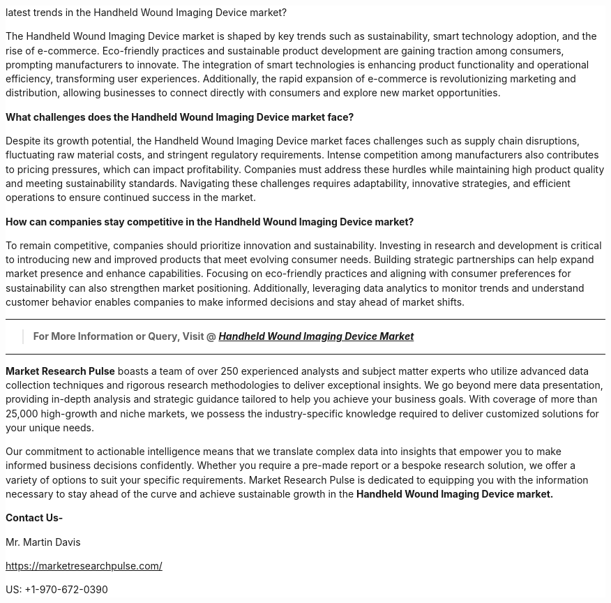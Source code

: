 latest trends in the Handheld Wound Imaging Device market?</strong></p><p>The Handheld Wound Imaging Device market is shaped by key trends such as sustainability, smart technology adoption, and the rise of e-commerce. Eco-friendly practices and sustainable product development are gaining traction among consumers, prompting manufacturers to innovate. The integration of smart technologies is enhancing product functionality and operational efficiency, transforming user experiences. Additionally, the rapid expansion of e-commerce is revolutionizing marketing and distribution, allowing businesses to connect directly with consumers and explore new market opportunities.</p><p><strong>What challenges does the Handheld Wound Imaging Device market face?</strong></p><p>Despite its growth potential, the Handheld Wound Imaging Device market faces challenges such as supply chain disruptions, fluctuating raw material costs, and stringent regulatory requirements. Intense competition among manufacturers also contributes to pricing pressures, which can impact profitability. Companies must address these hurdles while maintaining high product quality and meeting sustainability standards. Navigating these challenges requires adaptability, innovative strategies, and efficient operations to ensure continued success in the market.</p><p><strong>How can companies stay competitive in the Handheld Wound Imaging Device market?</strong></p><p>To remain competitive, companies should prioritize innovation and sustainability. Investing in research and development is critical to introducing new and improved products that meet evolving consumer needs. Building strategic partnerships can help expand market presence and enhance capabilities. Focusing on eco-friendly practices and aligning with consumer preferences for sustainability can also strengthen market positioning. Additionally, leveraging data analytics to monitor trends and understand customer behavior enables companies to make informed decisions and stay ahead of market shifts.</p><hr /><blockquote><p><strong>For More Information or Query, Visit @&nbsp;<em><a href="https://marketresearchpulse.com/report/37165/handheld-wound-imaging-device-market?utm_source=Linkedin&utm_medium=0116">Handheld Wound Imaging Device Market</a></em></strong></p></blockquote><hr /><p><strong>Market Research Pulse</strong> boasts a team of over 250 experienced analysts and subject matter experts who utilize advanced data collection techniques and rigorous research methodologies to deliver exceptional insights. We go beyond mere data presentation, providing in-depth analysis and strategic guidance tailored to help you achieve your business goals. With coverage of more than 25,000 high-growth and niche markets, we possess the industry-specific knowledge required to deliver customized solutions for your unique needs.</p><p>Our commitment to actionable intelligence means that we translate complex data into insights that empower you to make informed business decisions confidently. Whether you require a pre-made report or a bespoke research solution, we offer a variety of options to suit your specific requirements. Market Research Pulse is dedicated to equipping you with the information necessary to stay ahead of the curve and achieve sustainable growth in the <strong>Handheld Wound Imaging Device market.</strong></p><p><strong>Contact Us-</strong></p><p>Mr. Martin Davis</p><p>https://marketresearchpulse.com/</p><p>US: +1-970-672-0390</p>

